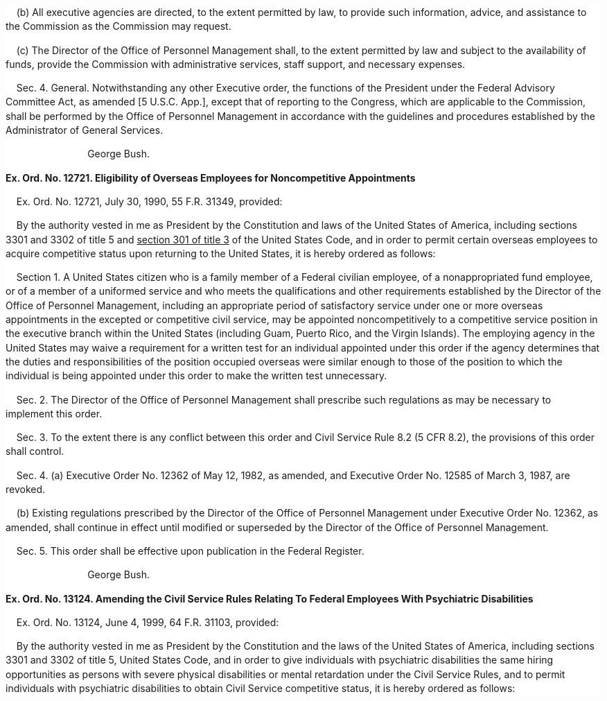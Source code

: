     (b) All executive agencies are directed, to the extent permitted by law, to provide such information, advice, and assistance to the Commission as the Commission may request.

    (c) The Director of the Office of Personnel Management shall, to the extent permitted by law and subject to the availability of funds, provide the Commission with administrative services, staff support, and necessary expenses.

    Sec. 4. General. Notwithstanding any other Executive order, the functions of the President under the Federal Advisory Committee Act, as amended \[5 U.S.C. App.\], except that of reporting to the Congress, which are applicable to the Commission, shall be performed by the Office of Personnel Management in accordance with the guidelines and procedures established by the Administrator of General Services.

                              George Bush.

 __Ex. Ord. No. 12721. Eligibility of Overseas Employees for Noncompetitive Appointments__ 

    Ex. Ord. No. 12721, July 30, 1990, 55 F.R. 31349, provided:

    By the authority vested in me as President by the Constitution and laws of the United States of America, including sections 3301 and 3302 of title 5 and [section 301 of title 3][/us/usc/t3/s301] of the United States Code, and in order to permit certain overseas employees to acquire competitive status upon returning to the United States, it is hereby ordered as follows:

    Section 1. A United States citizen who is a family member of a Federal civilian employee, of a nonappropriated fund employee, or of a member of a uniformed service and who meets the qualifications and other requirements established by the Director of the Office of Personnel Management, including an appropriate period of satisfactory service under one or more overseas appointments in the excepted or competitive civil service, may be appointed noncompetitively to a competitive service position in the executive branch within the United States (including Guam, Puerto Rico, and the Virgin Islands). The employing agency in the United States may waive a requirement for a written test for an individual appointed under this order if the agency determines that the duties and responsibilities of the position occupied overseas were similar enough to those of the position to which the individual is being appointed under this order to make the written test unnecessary.

    Sec. 2. The Director of the Office of Personnel Management shall prescribe such regulations as may be necessary to implement this order.

    Sec. 3. To the extent there is any conflict between this order and Civil Service Rule 8.2 (5 CFR 8.2), the provisions of this order shall control.

    Sec. 4. (a) Executive Order No. 12362 of May 12, 1982, as amended, and Executive Order No. 12585 of March 3, 1987, are revoked.

    (b) Existing regulations prescribed by the Director of the Office of Personnel Management under Executive Order No. 12362, as amended, shall continue in effect until modified or superseded by the Director of the Office of Personnel Management.

    Sec. 5. This order shall be effective upon publication in the Federal Register.

                              George Bush.

 __Ex. Ord. No. 13124. Amending the Civil Service Rules Relating To Federal Employees With Psychiatric Disabilities__ 

    Ex. Ord. No. 13124, June 4, 1999, 64 F.R. 31103, provided:

    By the authority vested in me as President by the Constitution and the laws of the United States of America, including sections 3301 and 3302 of title 5, United States Code, and in order to give individuals with psychiatric disabilities the same hiring opportunities as persons with severe physical disabilities or mental retardation under the Civil Service Rules, and to permit individuals with psychiatric disabilities to obtain Civil Service competitive status, it is hereby ordered as follows:


[/us/pl/89/554]: https://publicdocs.github.io/go/links?ns=uslm&ref=%2Fus%2Fpl%2F89%2F554
[/us/stat/80/417]: https://publicdocs.github.io/go/links?ns=uslm&ref=%2Fus%2Fstat%2F80%2F417
[/us/pl/105/277/s151/a]: https://publicdocs.github.io/go/links?ns=uslm&ref=%2Fus%2Fpl%2F105%2F277%2Fs151%2Fa
[/us/stat/112/2681-611]: https://publicdocs.github.io/go/links?ns=uslm&ref=%2Fus%2Fstat%2F112%2F2681-611
[/us/usc/t5/s3345]: https://publicdocs.github.io/go/links?ns=uslm&ref=%2Fus%2Fusc%2Ft5%2Fs3345
[/us/pl/102/175/s1]: https://publicdocs.github.io/go/links?ns=uslm&ref=%2Fus%2Fpl%2F102%2F175%2Fs1
[/us/stat/105/1222]: https://publicdocs.github.io/go/links?ns=uslm&ref=%2Fus%2Fstat%2F105%2F1222
[/us/pl/107/296/s1332/a]: https://publicdocs.github.io/go/links?ns=uslm&ref=%2Fus%2Fpl%2F107%2F296%2Fs1332%2Fa
[/us/stat/116/2299]: https://publicdocs.github.io/go/links?ns=uslm&ref=%2Fus%2Fstat%2F116%2F2299
[/us/pl/102/484/s4432]: https://publicdocs.github.io/go/links?ns=uslm&ref=%2Fus%2Fpl%2F102%2F484%2Fs4432
[/us/stat/106/2720]: https://publicdocs.github.io/go/links?ns=uslm&ref=%2Fus%2Fstat%2F106%2F2720
[/us/pl/101/363]: https://publicdocs.github.io/go/links?ns=uslm&ref=%2Fus%2Fpl%2F101%2F363
[/us/stat/104/424]: https://publicdocs.github.io/go/links?ns=uslm&ref=%2Fus%2Fstat%2F104%2F424
[/us/usc/t5/s7103/a/4]: https://publicdocs.github.io/go/links?ns=uslm&ref=%2Fus%2Fusc%2Ft5%2Fs7103%2Fa%2F4
[/us/usc/t5/s5703]: https://publicdocs.github.io/go/links?ns=uslm&ref=%2Fus%2Fusc%2Ft5%2Fs5703
[/us/usc/t5/s5315]: https://publicdocs.github.io/go/links?ns=uslm&ref=%2Fus%2Fusc%2Ft5%2Fs5315
[/us/usc/t5/s3109/b]: https://publicdocs.github.io/go/links?ns=uslm&ref=%2Fus%2Fusc%2Ft5%2Fs3109%2Fb
[/us/act/1940-11-26/s1]: https://publicdocs.github.io/go/links?ns=uslm&ref=%2Fus%2Fact%2F1940-11-26%2Fs1
[/us/stat/54/1211]: https://publicdocs.github.io/go/links?ns=uslm&ref=%2Fus%2Fstat%2F54%2F1211
[/us/stat/22/403]: https://publicdocs.github.io/go/links?ns=uslm&ref=%2Fus%2Fstat%2F22%2F403
[/us/act/1940-11-26/s2/a]: https://publicdocs.github.io/go/links?ns=uslm&ref=%2Fus%2Fact%2F1940-11-26%2Fs2%2Fa
[/us/stat/54/1211]: https://publicdocs.github.io/go/links?ns=uslm&ref=%2Fus%2Fstat%2F54%2F1211
[/us/usc/t42/s5195]: https://publicdocs.github.io/go/links?ns=uslm&ref=%2Fus%2Fusc%2Ft42%2Fs5195
[/us/usc/t5/s5301]: https://publicdocs.github.io/go/links?ns=uslm&ref=%2Fus%2Fusc%2Ft5%2Fs5301
[/us/usc/t42/s2000e]: https://publicdocs.github.io/go/links?ns=uslm&ref=%2Fus%2Fusc%2Ft42%2Fs2000e
[/us/usc/t42/s2000e]: https://publicdocs.github.io/go/links?ns=uslm&ref=%2Fus%2Fusc%2Ft42%2Fs2000e
[/us/usc/t42/s2000e]: https://publicdocs.github.io/go/links?ns=uslm&ref=%2Fus%2Fusc%2Ft42%2Fs2000e
[/us/usc/t42/s2000e]: https://publicdocs.github.io/go/links?ns=uslm&ref=%2Fus%2Fusc%2Ft42%2Fs2000e
[/us/stat/22/403]: https://publicdocs.github.io/go/links?ns=uslm&ref=%2Fus%2Fstat%2F22%2F403
[/us/usc/t5/s631]: https://publicdocs.github.io/go/links?ns=uslm&ref=%2Fus%2Fusc%2Ft5%2Fs631
[/us/stat/22/403]: https://publicdocs.github.io/go/links?ns=uslm&ref=%2Fus%2Fstat%2F22%2F403
[/us/usc/t5/s5301]: https://publicdocs.github.io/go/links?ns=uslm&ref=%2Fus%2Fusc%2Ft5%2Fs5301
[/us/usc/t38/s4212]: https://publicdocs.github.io/go/links?ns=uslm&ref=%2Fus%2Fusc%2Ft38%2Fs4212
[/us/usc/t5/s3301]: https://publicdocs.github.io/go/links?ns=uslm&ref=%2Fus%2Fusc%2Ft5%2Fs3301
[/us/usc/t42/s7292]: https://publicdocs.github.io/go/links?ns=uslm&ref=%2Fus%2Fusc%2Ft42%2Fs7292
[/us/usc/t31/s521]: https://publicdocs.github.io/go/links?ns=uslm&ref=%2Fus%2Fusc%2Ft31%2Fs521
[/us/usc/t3/s301]: https://publicdocs.github.io/go/links?ns=uslm&ref=%2Fus%2Fusc%2Ft3%2Fs301
[/us/usc/t5/s105]: https://publicdocs.github.io/go/links?ns=uslm&ref=%2Fus%2Fusc%2Ft5%2Fs105
[/us/usc/t10/s101]: https://publicdocs.github.io/go/links?ns=uslm&ref=%2Fus%2Fusc%2Ft10%2Fs101
[/us/usc/t3/s301]: https://publicdocs.github.io/go/links?ns=uslm&ref=%2Fus%2Fusc%2Ft3%2Fs301
[/us/usc/t5/s3302/1]: https://publicdocs.github.io/go/links?ns=uslm&ref=%2Fus%2Fusc%2Ft5%2Fs3302%2F1
[/us/usc/t5/s2301/b/1]: https://publicdocs.github.io/go/links?ns=uslm&ref=%2Fus%2Fusc%2Ft5%2Fs2301%2Fb%2F1
[/us/usc/t3/s301]: https://publicdocs.github.io/go/links?ns=uslm&ref=%2Fus%2Fusc%2Ft3%2Fs301
[/us/usc/t5/s105]: https://publicdocs.github.io/go/links?ns=uslm&ref=%2Fus%2Fusc%2Ft5%2Fs105
[/us/usc/t5/s3301]: https://publicdocs.github.io/go/links?ns=uslm&ref=%2Fus%2Fusc%2Ft5%2Fs3301
[/us/usc/t5/s3319]: https://publicdocs.github.io/go/links?ns=uslm&ref=%2Fus%2Fusc%2Ft5%2Fs3319
[/us/usc/t5/s2301/b/1]: https://publicdocs.github.io/go/links?ns=uslm&ref=%2Fus%2Fusc%2Ft5%2Fs2301%2Fb%2F1